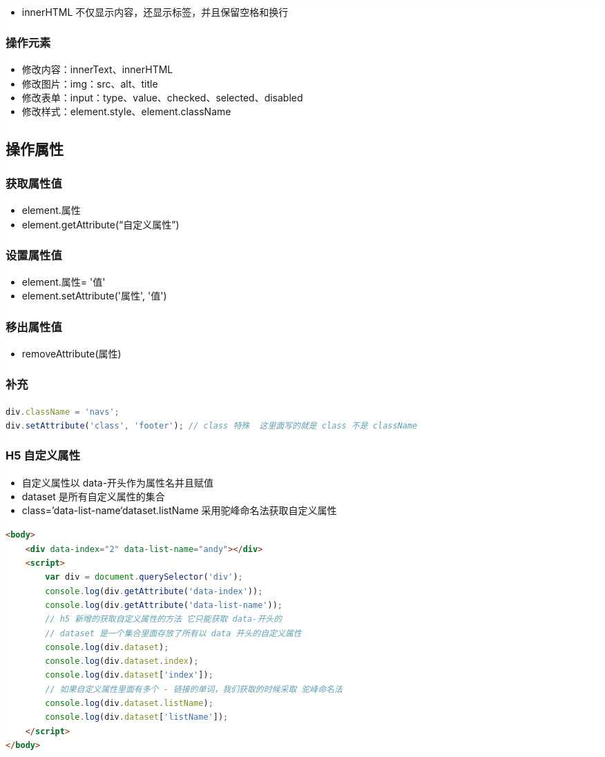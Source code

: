 - innerHTML 不仅显示内容，还显示标签，并且保留空格和换行

### 操作元素

- 修改内容：innerText、innerHTML
- 修改图片：img：src、alt、title
- 修改表单：input：type、value、checked、selected、disabled
- 修改样式：element.style、element.className

## 操作属性

### 获取属性值

- element.属性
- element.getAttribute(“自定义属性”)

### 设置属性值

- element.属性= '值'
- element.setAttribute('属性', '值')

### 移出属性值

- removeAttribute(属性)

### 补充

```javascript
div.className = 'navs';
div.setAttribute('class', 'footer'); // class 特殊  这里面写的就是 class 不是 className
```

### H5 自定义属性

- 自定义属性以 data-开头作为属性名并且赋值
- dataset 是所有自定义属性的集合
- class=’data-list-name‘dataset.listName 采用驼峰命名法获取自定义属性

```html
<body>
    <div data-index="2" data-list-name="andy"></div>
    <script>
        var div = document.querySelector('div');
        console.log(div.getAttribute('data-index'));
        console.log(div.getAttribute('data-list-name'));
        // h5 新增的获取自定义属性的方法 它只能获取 data-开头的
        // dataset 是一个集合里面存放了所有以 data 开头的自定义属性
        console.log(div.dataset);
        console.log(div.dataset.index);
        console.log(div.dataset['index']);
        // 如果自定义属性里面有多个 - 链接的单词，我们获取的时候采取 驼峰命名法
        console.log(div.dataset.listName);
        console.log(div.dataset['listName']);
    </script>
</body>
```
